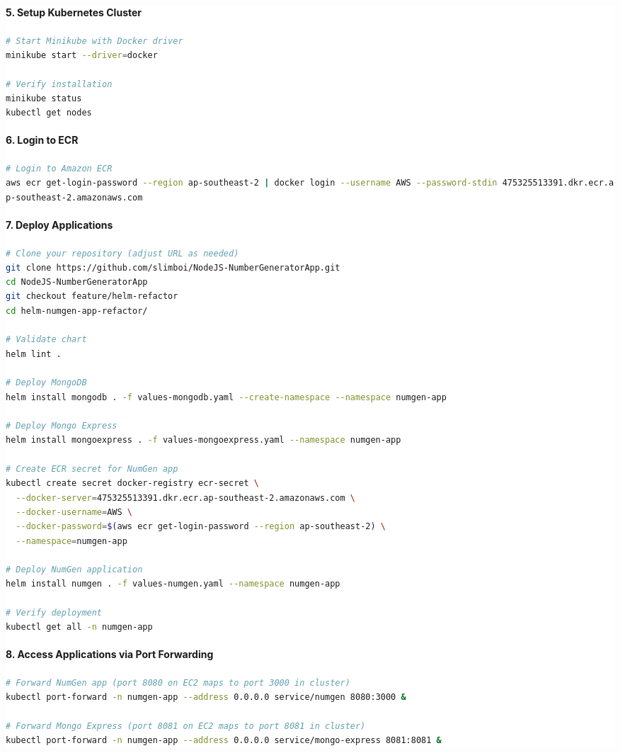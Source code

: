 #### 5. Setup Kubernetes Cluster
```bash
# Start Minikube with Docker driver
minikube start --driver=docker

# Verify installation
minikube status
kubectl get nodes
```

#### 6. Login to ECR
```bash
# Login to Amazon ECR
aws ecr get-login-password --region ap-southeast-2 | docker login --username AWS --password-stdin 475325513391.dkr.ecr.ap-southeast-2.amazonaws.com
```

#### 7. Deploy Applications
```bash
# Clone your repository (adjust URL as needed)
git clone https://github.com/slimboi/NodeJS-NumberGeneratorApp.git
cd NodeJS-NumberGeneratorApp
git checkout feature/helm-refactor
cd helm-numgen-app-refactor/

# Validate chart
helm lint .

# Deploy MongoDB
helm install mongodb . -f values-mongodb.yaml --create-namespace --namespace numgen-app

# Deploy Mongo Express
helm install mongoexpress . -f values-mongoexpress.yaml --namespace numgen-app

# Create ECR secret for NumGen app
kubectl create secret docker-registry ecr-secret \
  --docker-server=475325513391.dkr.ecr.ap-southeast-2.amazonaws.com \
  --docker-username=AWS \
  --docker-password=$(aws ecr get-login-password --region ap-southeast-2) \
  --namespace=numgen-app

# Deploy NumGen application
helm install numgen . -f values-numgen.yaml --namespace numgen-app

# Verify deployment
kubectl get all -n numgen-app
```

#### 8. Access Applications via Port Forwarding
```bash
# Forward NumGen app (port 8080 on EC2 maps to port 3000 in cluster)
kubectl port-forward -n numgen-app --address 0.0.0.0 service/numgen 8080:3000 &

# Forward Mongo Express (port 8081 on EC2 maps to port 8081 in cluster)
kubectl port-forward -n numgen-app --address 0.0.0.0 service/mongo-express 8081:8081 &
```
